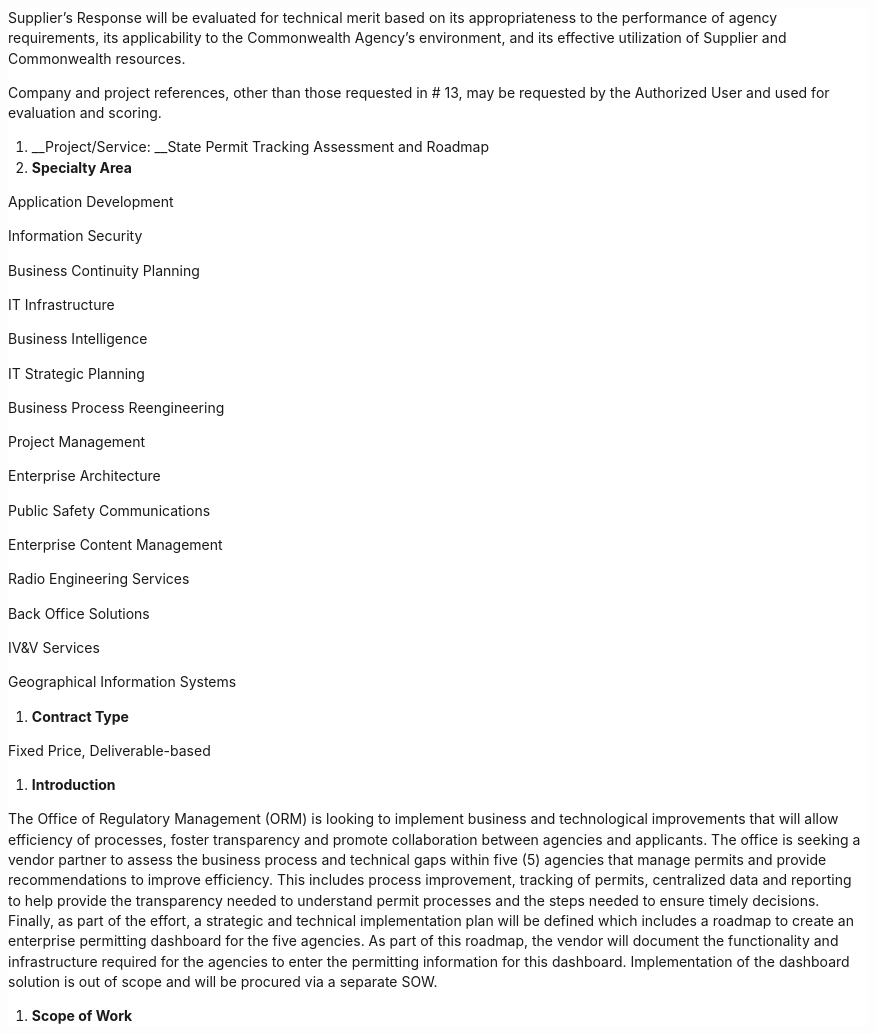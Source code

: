 Supplier’s Response will be evaluated for technical merit based on its appropriateness to the performance of agency requirements, its applicability to the Commonwealth Agency’s environment, and its effective utilization of Supplier and Commonwealth resources\.

Company and project references, other than those requested in \# 13, may be requested by the Authorized User and used for evaluation and scoring\.

1. __Project/Service:  __State Permit Tracking Assessment and Roadmap
2. __Specialty Area__

 Application Development

  Information Security

  Business Continuity Planning

  IT Infrastructure

  Business Intelligence

 IT Strategic Planning

Business Process Reengineering

<a id="OLE_LINK110"></a>  Project Management

 Enterprise Architecture

  Public Safety Communications

  Enterprise Content Management

  Radio Engineering Services

  Back Office Solutions

  IV&V Services

  Geographical Information Systems

1. __Contract Type__

<a id="Check1"></a> Fixed Price, Deliverable\-based

1. __Introduction__

The Office of Regulatory Management \(ORM\) is looking to implement business and technological improvements that will allow efficiency of processes, foster transparency and promote collaboration between <a id="OLE_LINK108"></a>agencies and applicants\. The office is seeking a vendor partner to assess the business process and technical gaps within five \(5\) agencies that manage permits and provide recommendations to improve efficiency\. This includes process improvement, tracking of permits, centralized data and reporting to help provide the transparency needed to understand permit processes and the steps needed to ensure timely decisions\. Finally, as part of the effort, a strategic and technical implementation plan will be defined which includes a roadmap to create an enterprise permitting dashboard for the five agencies\.  As part of this roadmap, the vendor will document the functionality and infrastructure required for the agencies to enter the permitting information for this dashboard\.  Implementation of the dashboard solution is out of scope and will be procured via a separate SOW\. 

1. __Scope of Work__
